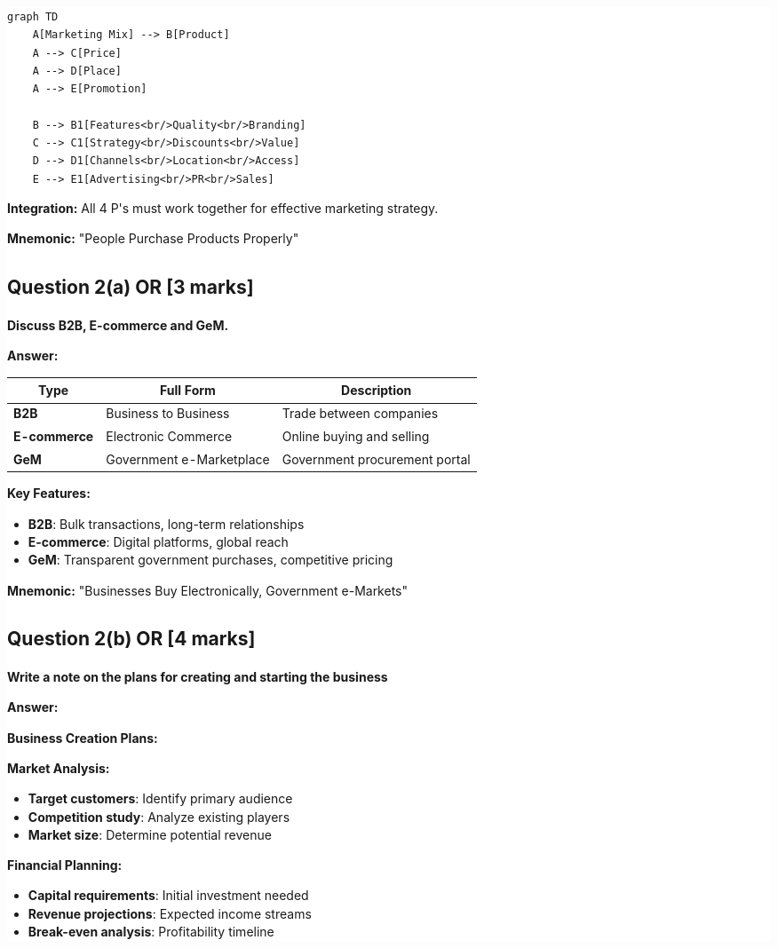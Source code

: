 ```mermaid
graph TD
    A[Marketing Mix] --> B[Product]
    A --> C[Price]
    A --> D[Place]
    A --> E[Promotion]
    
    B --> B1[Features<br/>Quality<br/>Branding]
    C --> C1[Strategy<br/>Discounts<br/>Value]
    D --> D1[Channels<br/>Location<br/>Access]
    E --> E1[Advertising<br/>PR<br/>Sales]
```

**Integration:** All 4 P's must work together for effective marketing strategy.

**Mnemonic:** "People Purchase Products Properly"

## Question 2(a) OR [3 marks]

**Discuss B2B, E-commerce and GeM.**

**Answer:**

| **Type** | **Full Form** | **Description** |
|----------|---------------|-----------------|
| **B2B** | Business to Business | Trade between companies |
| **E-commerce** | Electronic Commerce | Online buying and selling |
| **GeM** | Government e-Marketplace | Government procurement portal |

**Key Features:**

- **B2B**: Bulk transactions, long-term relationships
- **E-commerce**: Digital platforms, global reach
- **GeM**: Transparent government purchases, competitive pricing

**Mnemonic:** "Businesses Buy Electronically, Government e-Markets"

## Question 2(b) OR [4 marks]

**Write a note on the plans for creating and starting the business**

**Answer:**

**Business Creation Plans:**

**Market Analysis:**

- **Target customers**: Identify primary audience
- **Competition study**: Analyze existing players
- **Market size**: Determine potential revenue

**Financial Planning:**

- **Capital requirements**: Initial investment needed
- **Revenue projections**: Expected income streams
- **Break-even analysis**: Profitability timeline

